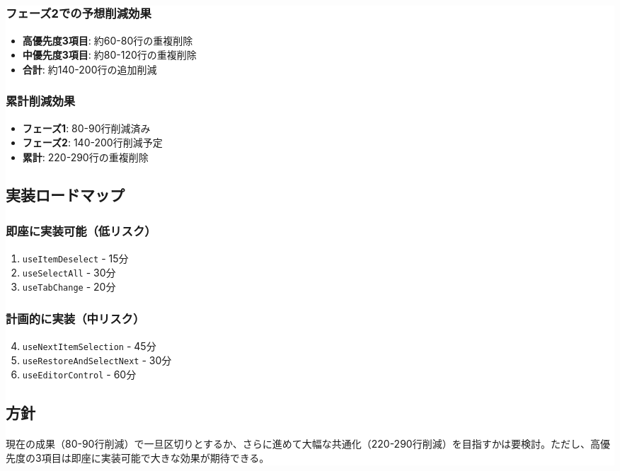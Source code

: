 ### フェーズ2での予想削減効果

- **高優先度3項目**: 約60-80行の重複削除
- **中優先度3項目**: 約80-120行の重複削除
- **合計**: 約140-200行の追加削減

### 累計削減効果

- **フェーズ1**: 80-90行削減済み
- **フェーズ2**: 140-200行削減予定
- **累計**: 220-290行の重複削除

## 実装ロードマップ

### 即座に実装可能（低リスク）

1. `useItemDeselect` - 15分
2. `useSelectAll` - 30分
3. `useTabChange` - 20分

### 計画的に実装（中リスク）

4. `useNextItemSelection` - 45分
5. `useRestoreAndSelectNext` - 30分
6. `useEditorControl` - 60分

## 方針

現在の成果（80-90行削減）で一旦区切りとするか、さらに進めて大幅な共通化（220-290行削減）を目指すかは要検討。ただし、高優先度の3項目は即座に実装可能で大きな効果が期待できる。
